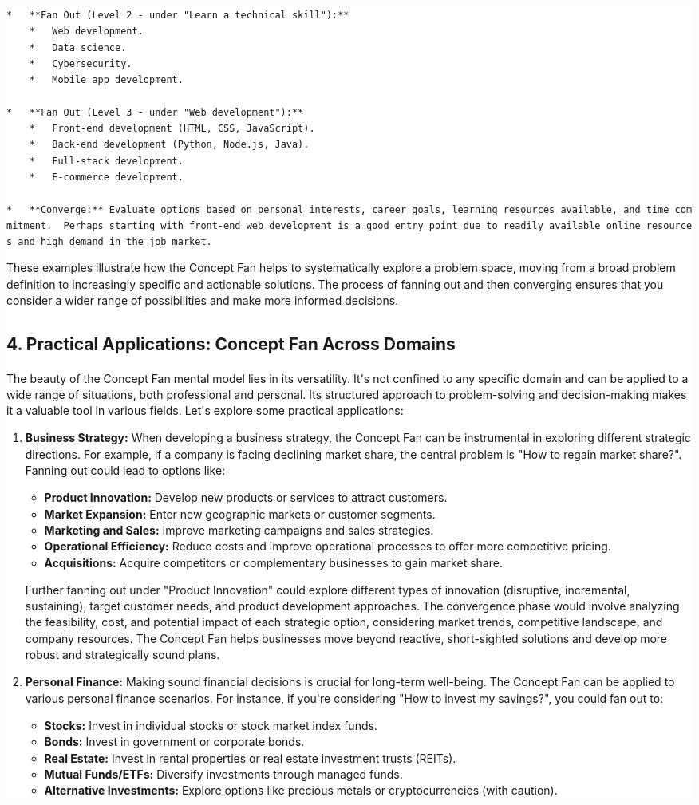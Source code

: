     *   **Fan Out (Level 2 - under "Learn a technical skill"):**
        *   Web development.
        *   Data science.
        *   Cybersecurity.
        *   Mobile app development.

    *   **Fan Out (Level 3 - under "Web development"):**
        *   Front-end development (HTML, CSS, JavaScript).
        *   Back-end development (Python, Node.js, Java).
        *   Full-stack development.
        *   E-commerce development.

    *   **Converge:** Evaluate options based on personal interests, career goals, learning resources available, and time commitment.  Perhaps starting with front-end web development is a good entry point due to readily available online resources and high demand in the job market.

These examples illustrate how the Concept Fan helps to systematically explore a problem space, moving from a broad problem definition to increasingly specific and actionable solutions.  The process of fanning out and then converging ensures that you consider a wider range of possibilities and make more informed decisions.

## 4. Practical Applications: Concept Fan Across Domains

The beauty of the Concept Fan mental model lies in its versatility. It's not confined to any specific domain and can be applied to a wide range of situations, both professional and personal.  Its structured approach to problem-solving and decision-making makes it a valuable tool in various fields. Let's explore some practical applications:

1.  **Business Strategy:**  When developing a business strategy, the Concept Fan can be instrumental in exploring different strategic directions.  For example, if a company is facing declining market share, the central problem is "How to regain market share?".  Fanning out could lead to options like:
    *   **Product Innovation:** Develop new products or services to attract customers.
    *   **Market Expansion:** Enter new geographic markets or customer segments.
    *   **Marketing and Sales:**  Improve marketing campaigns and sales strategies.
    *   **Operational Efficiency:** Reduce costs and improve operational processes to offer more competitive pricing.
    *   **Acquisitions:** Acquire competitors or complementary businesses to gain market share.

    Further fanning out under "Product Innovation" could explore different types of innovation (disruptive, incremental, sustaining), target customer needs, and product development approaches.  The convergence phase would involve analyzing the feasibility, cost, and potential impact of each strategic option, considering market trends, competitive landscape, and company resources.  The Concept Fan helps businesses move beyond reactive, short-sighted solutions and develop more robust and strategically sound plans.

2.  **Personal Finance:**  Making sound financial decisions is crucial for long-term well-being.  The Concept Fan can be applied to various personal finance scenarios.  For instance, if you're considering "How to invest my savings?", you could fan out to:
    *   **Stocks:** Invest in individual stocks or stock market index funds.
    *   **Bonds:** Invest in government or corporate bonds.
    *   **Real Estate:** Invest in rental properties or real estate investment trusts (REITs).
    *   **Mutual Funds/ETFs:** Diversify investments through managed funds.
    *   **Alternative Investments:** Explore options like precious metals or cryptocurrencies (with caution).
